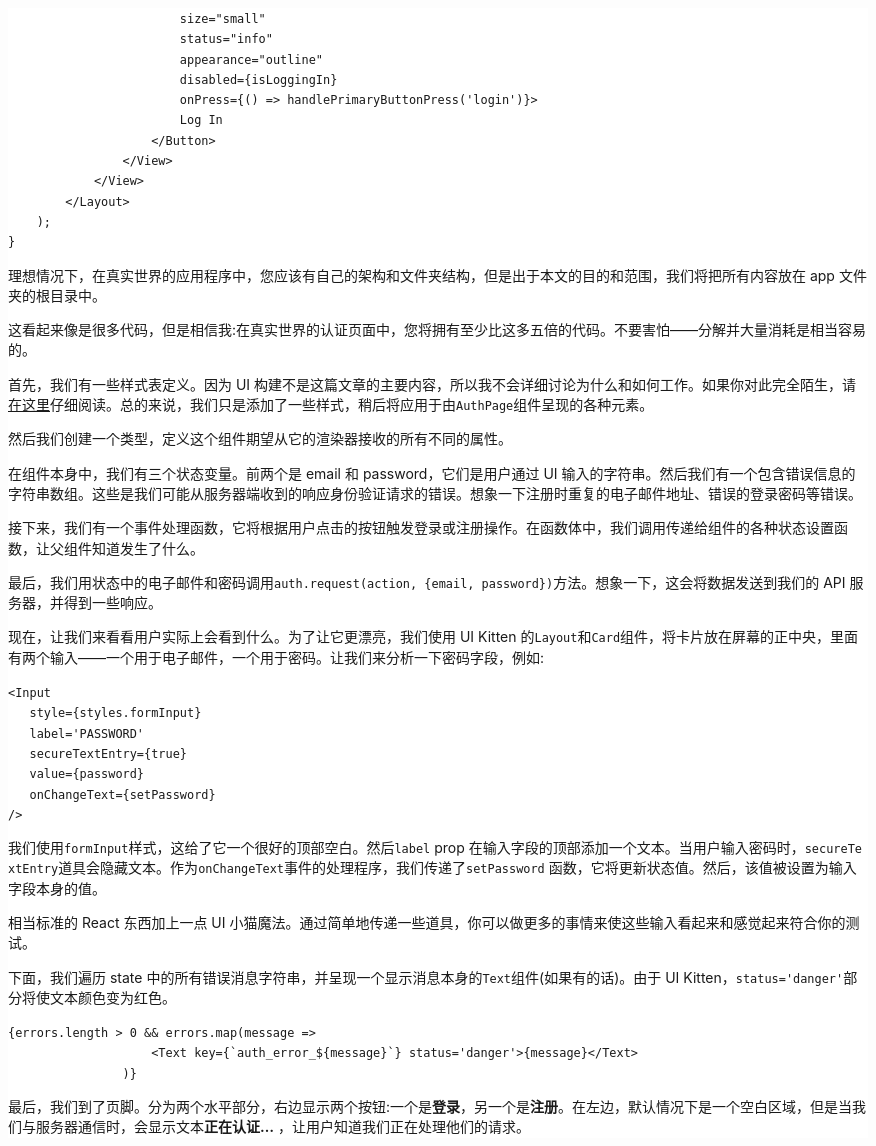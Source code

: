 ```
                        size="small"
                        status="info"
                        appearance="outline"
                        disabled={isLoggingIn}
                        onPress={() => handlePrimaryButtonPress('login')}>
                        Log In
                    </Button>
                </View>
            </View>
        </Layout>
    );
}
```

理想情况下，在真实世界的应用程序中，您应该有自己的架构和文件夹结构，但是出于本文的目的和范围，我们将把所有内容放在 app 文件夹的根目录中。

这看起来像是很多代码，但是相信我:在真实世界的认证页面中，您将拥有至少比这多五倍的代码。不要害怕——分解并大量消耗是相当容易的。

首先，我们有一些样式表定义。因为 UI 构建不是这篇文章的主要内容，所以我不会详细讨论为什么和如何工作。如果你对此完全陌生，请[在这里](https://reactnative.dev/docs/stylesheet)仔细阅读。总的来说，我们只是添加了一些样式，稍后将应用于由`AuthPage`组件呈现的各种元素。

然后我们创建一个类型，定义这个组件期望从它的渲染器接收的所有不同的属性。

在组件本身中，我们有三个状态变量。前两个是 email 和 password，它们是用户通过 UI 输入的字符串。然后我们有一个包含错误信息的字符串数组。这些是我们可能从服务器端收到的响应身份验证请求的错误。想象一下注册时重复的电子邮件地址、错误的登录密码等错误。

接下来，我们有一个事件处理函数，它将根据用户点击的按钮触发登录或注册操作。在函数体中，我们调用传递给组件的各种状态设置函数，让父组件知道发生了什么。

最后，我们用状态中的电子邮件和密码调用`auth.request(action, {email, password})`方法。想象一下，这会将数据发送到我们的 API 服务器，并得到一些响应。

现在，让我们来看看用户实际上会看到什么。为了让它更漂亮，我们使用 UI Kitten 的`Layout`和`Card`组件，将卡片放在屏幕的正中央，里面有两个输入——一个用于电子邮件，一个用于密码。让我们来分析一下密码字段，例如:

```
<Input
   style={styles.formInput}
   label='PASSWORD'
   secureTextEntry={true}
   value={password}
   onChangeText={setPassword}
/>
```

我们使用`formInput`样式，这给了它一个很好的顶部空白。然后`label` prop 在输入字段的顶部添加一个文本。当用户输入密码时，`secureTextEntry`道具会隐藏文本。作为`onChangeText`事件的处理程序，我们传递了`setPassword` 函数，它将更新状态值。然后，该值被设置为输入字段本身的值。

相当标准的 React 东西加上一点 UI 小猫魔法。通过简单地传递一些道具，你可以做更多的事情来使这些输入看起来和感觉起来符合你的测试。

下面，我们遍历 state 中的所有错误消息字符串，并呈现一个显示消息本身的`Text`组件(如果有的话)。由于 UI Kitten，`status='danger'`部分将使文本颜色变为红色。

```
{errors.length > 0 && errors.map(message =>
                    <Text key={`auth_error_${message}`} status='danger'>{message}</Text>
                )}
```

最后，我们到了页脚。分为两个水平部分，右边显示两个按钮:一个是**登录**，另一个是**注册**。在左边，默认情况下是一个空白区域，但是当我们与服务器通信时，会显示文本**正在认证…** ，让用户知道我们正在处理他们的请求。
